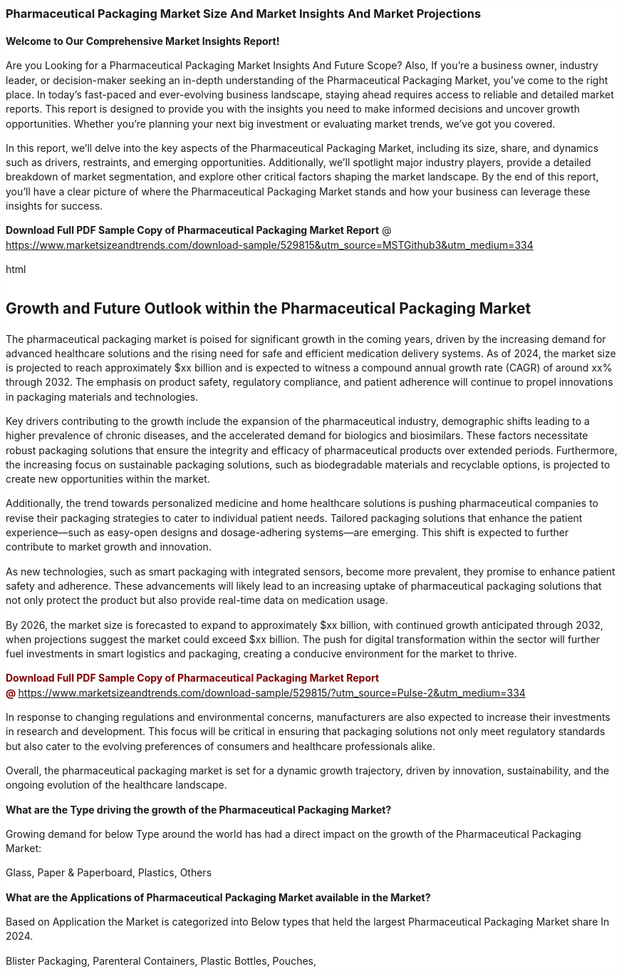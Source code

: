 <div class="" data-test-id=""><h3><span class="">Pharmaceutical Packaging Market Size And Market Insights And Market Projections</span></h3></div><div class="" data-test-id=""><p><strong>Welcome to Our Comprehensive Market Insights Report!</strong></p><p>Are you Looking for a Pharmaceutical Packaging Market Insights And Future Scope? Also, If you&rsquo;re a business owner, industry leader, or decision-maker seeking an in-depth understanding of the Pharmaceutical Packaging Market, you&rsquo;ve come to the right place. In today&rsquo;s fast-paced and ever-evolving business landscape, staying ahead requires access to reliable and detailed market reports. This report is designed to provide you with the insights you need to make informed decisions and uncover growth opportunities. Whether you&rsquo;re planning your next big investment or evaluating market trends, we&rsquo;ve got you covered.</p><p>In this report, we&rsquo;ll delve into the key aspects of the Pharmaceutical Packaging Market, including its size, share, and dynamics such as drivers, restraints, and emerging opportunities. Additionally, we&rsquo;ll spotlight major industry players, provide a detailed breakdown of market segmentation, and explore other critical factors shaping the market landscape. By the end of this report, you&rsquo;ll have a clear picture of where the Pharmaceutical Packaging Market stands and how your business can leverage these insights for success.</p><p><strong>Download Full PDF Sample Copy of Pharmaceutical Packaging Market Report</strong> @ <a href="https://www.marketsizeandtrends.com/download-sample/529815&utm_source=MSTGithub3&utm_medium=334" target="_blank">https://www.marketsizeandtrends.com/download-sample/529815&utm_source=MSTGithub3&utm_medium=334</a></p></div><div class="" data-test-id=""><p><span class="">html<div> <h2>Growth and Future Outlook within the Pharmaceutical Packaging Market</h2> <p>The pharmaceutical packaging market is poised for significant growth in the coming years, driven by the increasing demand for advanced healthcare solutions and the rising need for safe and efficient medication delivery systems. As of 2024, the market size is projected to reach approximately $xx billion and is expected to witness a compound annual growth rate (CAGR) of around xx% through 2032. The emphasis on product safety, regulatory compliance, and patient adherence will continue to propel innovations in packaging materials and technologies.</p> <p>Key drivers contributing to the growth include the expansion of the pharmaceutical industry, demographic shifts leading to a higher prevalence of chronic diseases, and the accelerated demand for biologics and biosimilars. These factors necessitate robust packaging solutions that ensure the integrity and efficacy of pharmaceutical products over extended periods. Furthermore, the increasing focus on sustainable packaging solutions, such as biodegradable materials and recyclable options, is projected to create new opportunities within the market.</p> <p>Additionally, the trend towards personalized medicine and home healthcare solutions is pushing pharmaceutical companies to revise their packaging strategies to cater to individual patient needs. Tailored packaging solutions that enhance the patient experience—such as easy-open designs and dosage-adhering systems—are emerging. This shift is expected to further contribute to market growth and innovation.</p> <p>As new technologies, such as smart packaging with integrated sensors, become more prevalent, they promise to enhance patient safety and adherence. These advancements will likely lead to an increasing uptake of pharmaceutical packaging solutions that not only protect the product but also provide real-time data on medication usage.</p> <p>By 2026, the market size is forecasted to expand to approximately $xx billion, with continued growth anticipated through 2032, when projections suggest the market could exceed $xx billion. The push for digital transformation within the sector will further fuel investments in smart logistics and packaging, creating a conducive environment for the market to thrive.</p> <p> </p><p><strong><span style="color: #800000;">Download Full PDF Sample Copy of Pharmaceutical Packaging Market Report @</span>&nbsp;</strong><a href="https://www.marketsizeandtrends.com/download-sample/529815/?utm_source=Pulse-2&amp;utm_medium=334">https://www.marketsizeandtrends.com/download-sample/529815/?utm_source=Pulse-2&amp;utm_medium=334</a></p></p> <p>In response to changing regulations and environmental concerns, manufacturers are also expected to increase their investments in research and development. This focus will be critical in ensuring that packaging solutions not only meet regulatory standards but also cater to the evolving preferences of consumers and healthcare professionals alike.</p> <p>Overall, the pharmaceutical packaging market is set for a dynamic growth trajectory, driven by innovation, sustainability, and the ongoing evolution of the healthcare landscape.</p></div></span></p><p><strong><span class="">What are the&nbsp;Type driving the growth of the Pharmaceutical Packaging Market?</span></strong></p></div><div class="" data-test-id=""><p><span class="">Growing demand for below Type around the world has had a direct impact on the growth of the Pharmaceutical Packaging Market:</span></p></div><div class="" data-test-id=""><p>Glass, Paper & Paperboard, Plastics, Others</p><p><span class=""><strong>What are the&nbsp;Applications&nbsp;of Pharmaceutical Packaging Market available in the Market?</strong></span></p></div><div class="" data-test-id=""><p><span class="">Based on Application the Market is categorized into Below types that held the largest Pharmaceutical Packaging Market share In 2024.</span></p></div><div class="" data-test-id=""><p><span class="">Blister Packaging, Parenteral Containers, Plastic Bottles, Pouches,